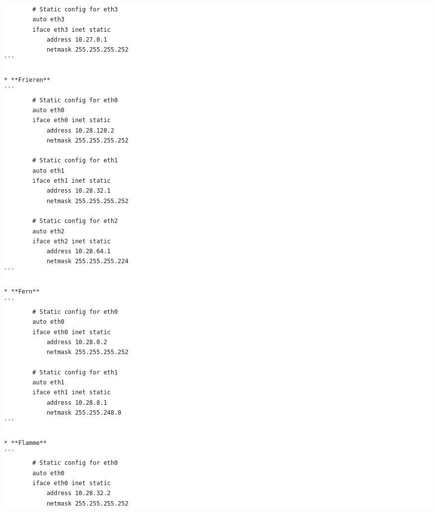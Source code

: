             # Static config for eth3
            auto eth3
            iface eth3 inet static
                address 10.27.0.1
                netmask 255.255.255.252
    ```

    * **Frieren**
    ```
            # Static config for eth0
            auto eth0
            iface eth0 inet static
                address 10.28.128.2
                netmask 255.255.255.252

            # Static config for eth1
            auto eth1
            iface eth1 inet static
                address 10.28.32.1
                netmask 255.255.255.252

            # Static config for eth2
            auto eth2
            iface eth2 inet static
                address 10.28.64.1
                netmask 255.255.255.224
    ```

    * **Fern**
    ```
            # Static config for eth0
            auto eth0
            iface eth0 inet static
                address 10.28.0.2
                netmask 255.255.255.252

            # Static config for eth1
            auto eth1
            iface eth1 inet static
                address 10.28.8.1
                netmask 255.255.248.0
    ```

    * **Flamme**
    ```
            # Static config for eth0
            auto eth0
            iface eth0 inet static
                address 10.28.32.2
                netmask 255.255.255.252
